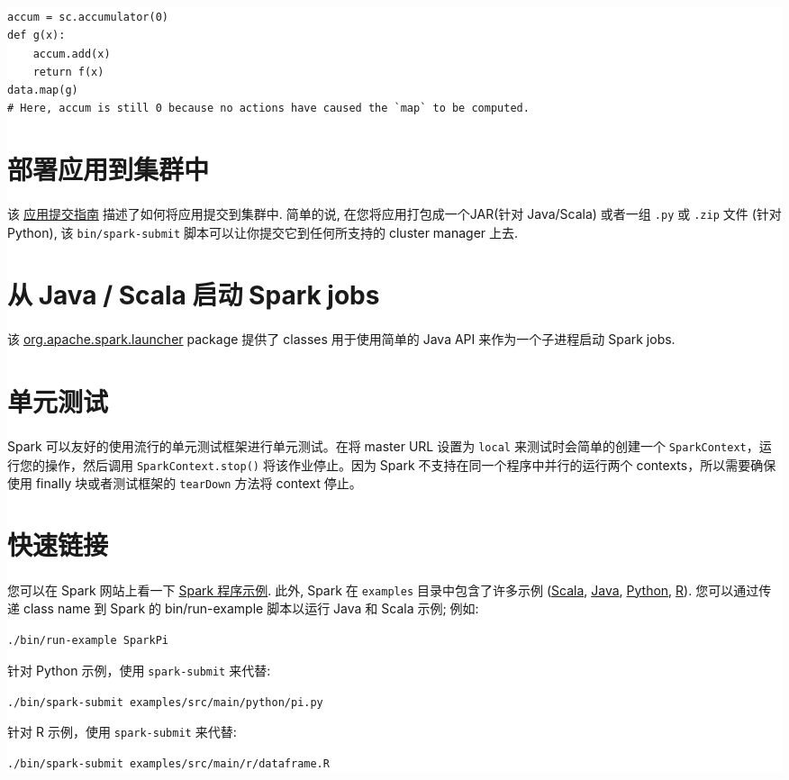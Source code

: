 



```
accum = sc.accumulator(0)
def g(x):
    accum.add(x)
    return f(x)
data.map(g)
# Here, accum is still 0 because no actions have caused the `map` to be computed.
```



# 部署应用到集群中

该 [应用提交指南](submitting-applications.html) 描述了如何将应用提交到集群中. 简单的说, 在您将应用打包成一个JAR(针对 Java/Scala) 或者一组 `.py` 或 `.zip` 文件 (针对Python), 该 `bin/spark-submit` 脚本可以让你提交它到任何所支持的 cluster manager 上去.

# 从 Java / Scala 启动 Spark jobs

该 [org.apache.spark.launcher](api/java/index.html?org/apache/spark/launcher/package-summary.html) package 提供了 classes 用于使用简单的 Java API 来作为一个子进程启动 Spark jobs.

# 单元测试

Spark 可以友好的使用流行的单元测试框架进行单元测试。在将 master URL 设置为 `local` 来测试时会简单的创建一个 `SparkContext`，运行您的操作，然后调用 `SparkContext.stop()` 将该作业停止。因为 Spark 不支持在同一个程序中并行的运行两个 contexts，所以需要确保使用 finally 块或者测试框架的 `tearDown` 方法将 context 停止。

# 快速链接

您可以在 Spark 网站上看一下 [Spark 程序示例](http://spark.apache.org/examples.html). 此外, Spark 在 `examples` 目录中包含了许多示例 ([Scala](https://github.com/apache/spark/tree/master/examples/src/main/scala/org/apache/spark/examples), [Java](https://github.com/apache/spark/tree/master/examples/src/main/java/org/apache/spark/examples), [Python](https://github.com/apache/spark/tree/master/examples/src/main/python), [R](https://github.com/apache/spark/tree/master/examples/src/main/r)). 您可以通过传递 class name 到 Spark 的 bin/run-example 脚本以运行 Java 和 Scala 示例; 例如:

```
./bin/run-example SparkPi 
```

针对 Python 示例，使用 `spark-submit` 来代替:

```
./bin/spark-submit examples/src/main/python/pi.py 
```

针对 R 示例，使用 `spark-submit` 来代替:

```
./bin/spark-submit examples/src/main/r/dataframe.R 
```
